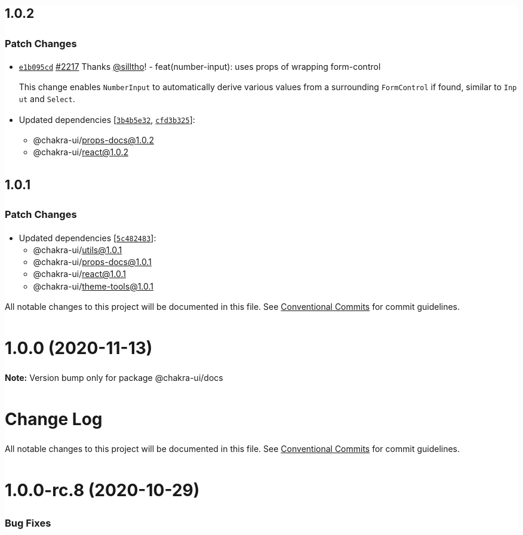 ## 1.0.2

### Patch Changes

- [`e1b095cd`](https://github.com/chakra-ui/chakra-ui/commit/e1b095cdb799bb3630d3cbb7891d8c7e929db0f4)
  [#2217](https://github.com/chakra-ui/chakra-ui/pull/2217) Thanks
  [@silltho](https://github.com/silltho)! - feat(number-input): uses props of
  wrapping form-control

  This change enables `NumberInput` to automatically derive various values from
  a surrounding `FormControl` if found, similar to `Input` and `Select`.

- Updated dependencies
  [[`3b4b5e32`](https://github.com/chakra-ui/chakra-ui/commit/3b4b5e32d2baa81133daa4eb3f1be53c3c99656c),
  [`cfd3b325`](https://github.com/chakra-ui/chakra-ui/commit/cfd3b32564066076529811c5350aff6be565b7a3)]:
  - @chakra-ui/props-docs@1.0.2
  - @chakra-ui/react@1.0.2

## 1.0.1

### Patch Changes

- Updated dependencies
  [[`5c482483`](https://github.com/chakra-ui/chakra-ui/commit/5c482483ce24fc798540c9792a15e06772eae213)]:
  - @chakra-ui/utils@1.0.1
  - @chakra-ui/props-docs@1.0.1
  - @chakra-ui/react@1.0.1
  - @chakra-ui/theme-tools@1.0.1

All notable changes to this project will be documented in this file. See
[Conventional Commits](https://conventionalcommits.org) for commit guidelines.

# 1.0.0 (2020-11-13)

**Note:** Version bump only for package @chakra-ui/docs

# Change Log

All notable changes to this project will be documented in this file. See
[Conventional Commits](https://conventionalcommits.org) for commit guidelines.

# 1.0.0-rc.8 (2020-10-29)

### Bug Fixes
